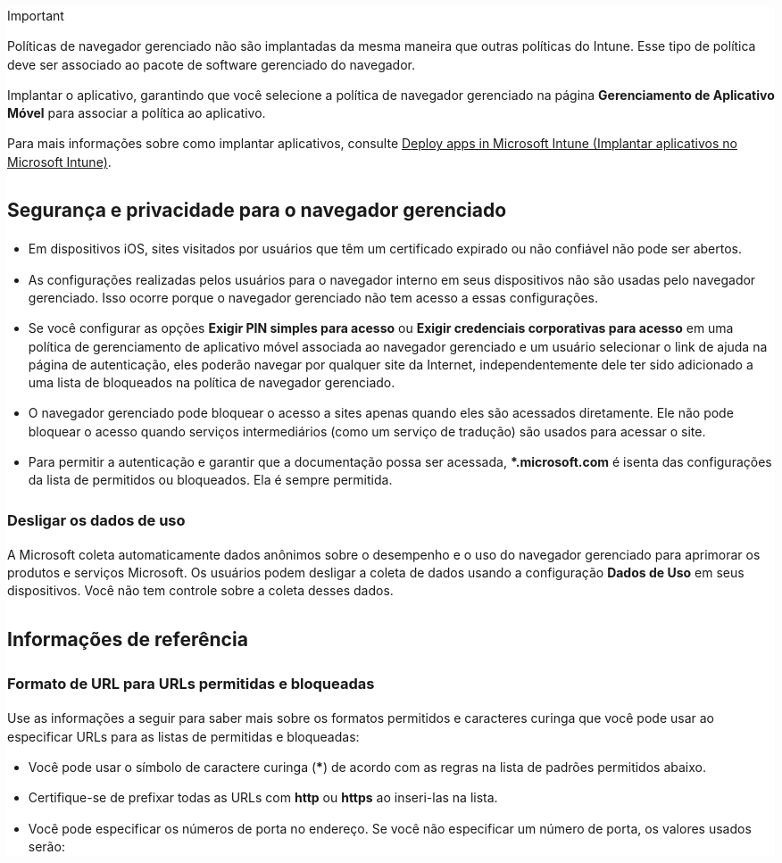 > [!IMPORTANT]
> Políticas de navegador gerenciado não são implantadas da mesma maneira que outras políticas do Intune. Esse tipo de política deve ser associado ao pacote de software gerenciado do navegador.

Implantar o aplicativo, garantindo que você selecione a política de navegador gerenciado na página **Gerenciamento de Aplicativo Móvel** para associar a política ao aplicativo.

Para mais informações sobre como implantar aplicativos, consulte [Deploy apps in Microsoft Intune (Implantar aplicativos no Microsoft Intune)](deploy-apps-in-microsoft-intune.md).

## <a name="security-and-privacy-for-the-managed-browser"></a>Segurança e privacidade para o navegador gerenciado

-   Em dispositivos iOS, sites visitados por usuários que têm um certificado expirado ou não confiável não pode ser abertos.

-   As configurações realizadas pelos usuários para o navegador interno em seus dispositivos não são usadas pelo navegador gerenciado. Isso ocorre porque o navegador gerenciado não tem acesso a essas configurações.

-   Se você configurar as opções **Exigir PIN simples para acesso** ou **Exigir credenciais corporativas para acesso** em uma política de gerenciamento de aplicativo móvel associada ao navegador gerenciado e um usuário selecionar o link de ajuda na página de autenticação, eles poderão navegar por qualquer site da Internet, independentemente dele ter sido adicionado a uma lista de bloqueados na política de navegador gerenciado.

-   O navegador gerenciado pode bloquear o acesso a sites apenas quando eles são acessados diretamente. Ele não pode bloquear o acesso quando serviços intermediários (como um serviço de tradução) são usados para acessar o site.

-   Para permitir a autenticação e garantir que a documentação possa ser acessada, **&#42;.microsoft.com** é isenta das configurações da lista de permitidos ou bloqueados. Ela é sempre permitida.

### <a name="turn-off-usage-data"></a>Desligar os dados de uso
A Microsoft coleta automaticamente dados anônimos sobre o desempenho e o uso do navegador gerenciado para aprimorar os produtos e serviços Microsoft. Os usuários podem desligar a coleta de dados usando a configuração **Dados de Uso** em seus dispositivos. Você não tem controle sobre a coleta desses dados.

## <a name="reference-information"></a>Informações de referência

### <a name="url-format-for-allowed-and-blocked-urls"></a>Formato de URL para URLs permitidas e bloqueadas
Use as informações a seguir para saber mais sobre os formatos permitidos e caracteres curinga que você pode usar ao especificar URLs para as listas de permitidas e bloqueadas:

-   Você pode usar o símbolo de caractere curinga (**&#42;**) de acordo com as regras na lista de padrões permitidos abaixo.

-   Certifique-se de prefixar todas as URLs com **http** ou **https** ao inseri-las na lista.

-   Você pode especificar os números de porta no endereço. Se você não especificar um número de porta, os valores usados serão:
